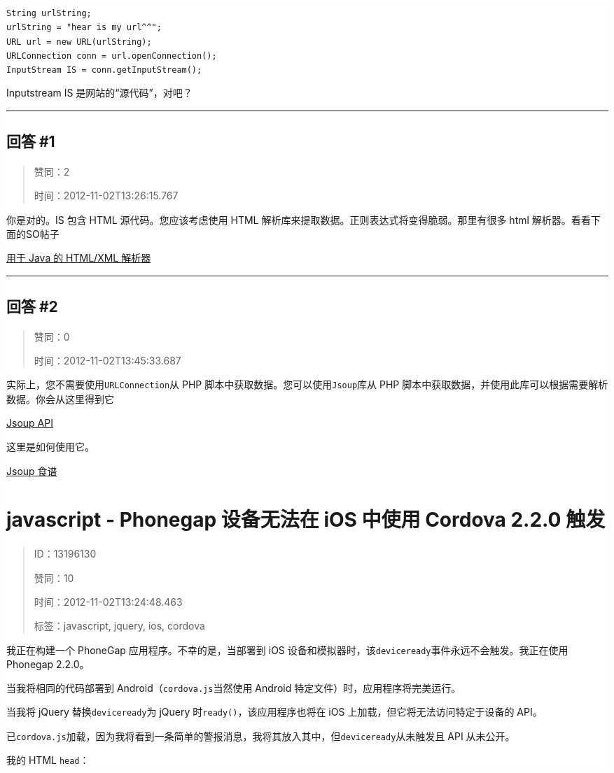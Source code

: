```
String urlString;
urlString = "hear is my url^^";
URL url = new URL(urlString);
URLConnection conn = url.openConnection();
InputStream IS = conn.getInputStream(); 
```

Inputstream IS 是网站的“源代码”，对吧？

* * *

## 回答 #1

> 赞同：2
> 
> 时间：2012-11-02T13:26:15.767

你是对的。IS 包含 HTML 源代码。您应该考虑使用 HTML 解析库来提取数据。正则表达式将变得脆弱。那里有很多 html 解析器。看看下面的SO帖子

[用于 Java 的 HTML/XML 解析器](https://stackoverflow.com/questions/2129375/html-xml-parser-for-java)

* * *

## 回答 #2

> 赞同：0
> 
> 时间：2012-11-02T13:45:33.687

实际上，您不需要使用`URLConnection`从 PHP 脚本中获取数据。您可以使用`Jsoup`库从 PHP 脚本中获取数据，并使用此库可以根据需要解析数据。你会从这里得到它

[Jsoup API](http://jsoup.org/download)

这里是如何使用它。

[Jsoup 食谱](http://jsoup.org/cookbook/)

# javascript - Phonegap 设备无法在 iOS 中使用 Cordova 2.2.0 触发

> ID：13196130
> 
> 赞同：10
> 
> 时间：2012-11-02T13:24:48.463
> 
> 标签：javascript, jquery, ios, cordova

我正在构建一个 PhoneGap 应用程序。不幸的是，当部署到 iOS 设备和模拟器时，该`deviceready`事件永远不会触发。我正在使用 Phonegap 2.2.0。

当我将相同的代码部署到 Android（`cordova.js`当然使用 Android 特定文件）时，应用程序将完美运行。

当我将 jQuery 替换`deviceready`为 jQuery 时`ready()`，该应用程序也将在 iOS 上加载，但它将无法访问特定于设备的 API。

已`cordova.js`加载，因为我将看到一条简单的警报消息，我将其放入其中，但`deviceready`从未触发且 API 从未公开。

我的 HTML `head`：
